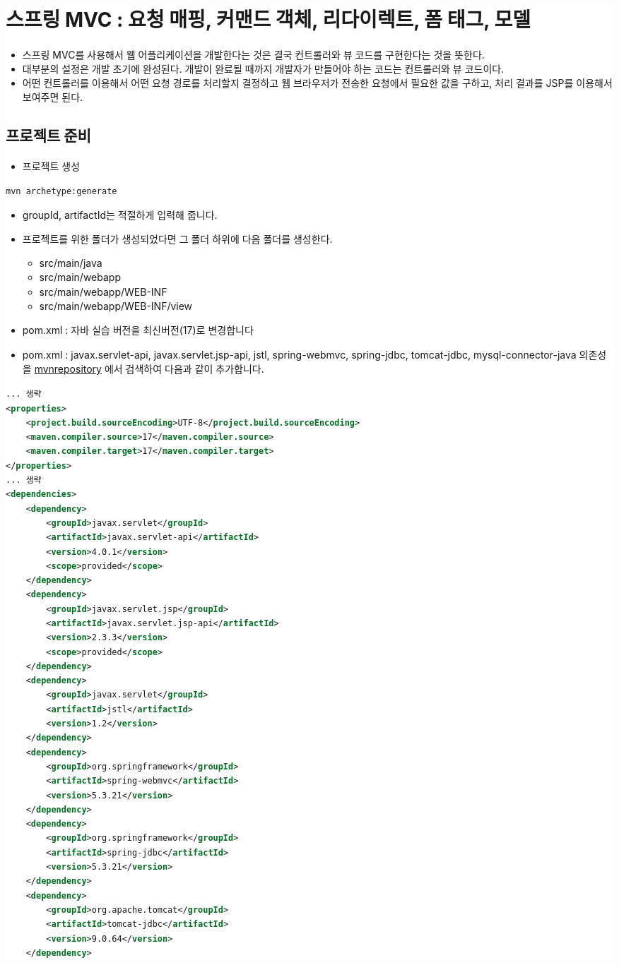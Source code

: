 # 스프링 MVC : 요청 매핑, 커맨드 객체, 리다이렉트, 폼 태그, 모델
- 스프링 MVC를 사용해서 웹 어플리케이션을 개발한다는 것은 결국 컨트롤러와 뷰 코드를 구현한다는 것을 뜻한다.
- 대부분의 설정은 개발 초기에 완성된다. 개발이 완료될 때까지 개발자가 만들어야 하는 코드는 컨트롤러와 뷰 코드이다. 
- 어떤 컨트롤러를 이용해서 어떤 요청 경로를 처리할지 결정하고 웹 브라우저가 전송한 요청에서 필요한 값을 구하고, 처리 결과를 JSP를 이용해서 보여주면 된다.

## 프로젝트 준비
- 프로젝트 생성

```
mvn archetype:generate
```
- groupId, artifactId는 적절하게 입력해 줍니다.
- 프로젝트를 위한 폴더가 생성되었다면 그 폴더 하위에 다음 폴더를 생성한다.
	- src/main/java
	- src/main/webapp
	- src/main/webapp/WEB-INF
	- src/main/webapp/WEB-INF/view
	
- pom.xml : 자바 실습 버전을 최신버전(17)로 변경합니다 
- pom.xml : javax.servlet-api, javax.servlet.jsp-api, jstl, spring-webmvc, spring-jdbc, tomcat-jdbc, mysql-connector-java 의존성을 [mvnrepository](https://mvnrepository.com/) 에서 검색하여 다음과 같이 추가합니다.

```xml
... 생략
<properties>
	<project.build.sourceEncoding>UTF-8</project.build.sourceEncoding>
	<maven.compiler.source>17</maven.compiler.source>
	<maven.compiler.target>17</maven.compiler.target>
</properties>
... 생략
<dependencies>
	<dependency>
		<groupId>javax.servlet</groupId>
		<artifactId>javax.servlet-api</artifactId>
		<version>4.0.1</version>
		<scope>provided</scope>
	</dependency>
	<dependency>
		<groupId>javax.servlet.jsp</groupId>
		<artifactId>javax.servlet.jsp-api</artifactId>
		<version>2.3.3</version>
		<scope>provided</scope>
	</dependency>
	<dependency>
        <groupId>javax.servlet</groupId>
        <artifactId>jstl</artifactId>
        <version>1.2</version>
    </dependency>
	<dependency>
		<groupId>org.springframework</groupId>
		<artifactId>spring-webmvc</artifactId>
		<version>5.3.21</version>
	</dependency>
	<dependency>
		<groupId>org.springframework</groupId>
		<artifactId>spring-jdbc</artifactId>
		<version>5.3.21</version>
	</dependency>
	<dependency>
		<groupId>org.apache.tomcat</groupId>
		<artifactId>tomcat-jdbc</artifactId>
		<version>9.0.64</version>
	</dependency>
```